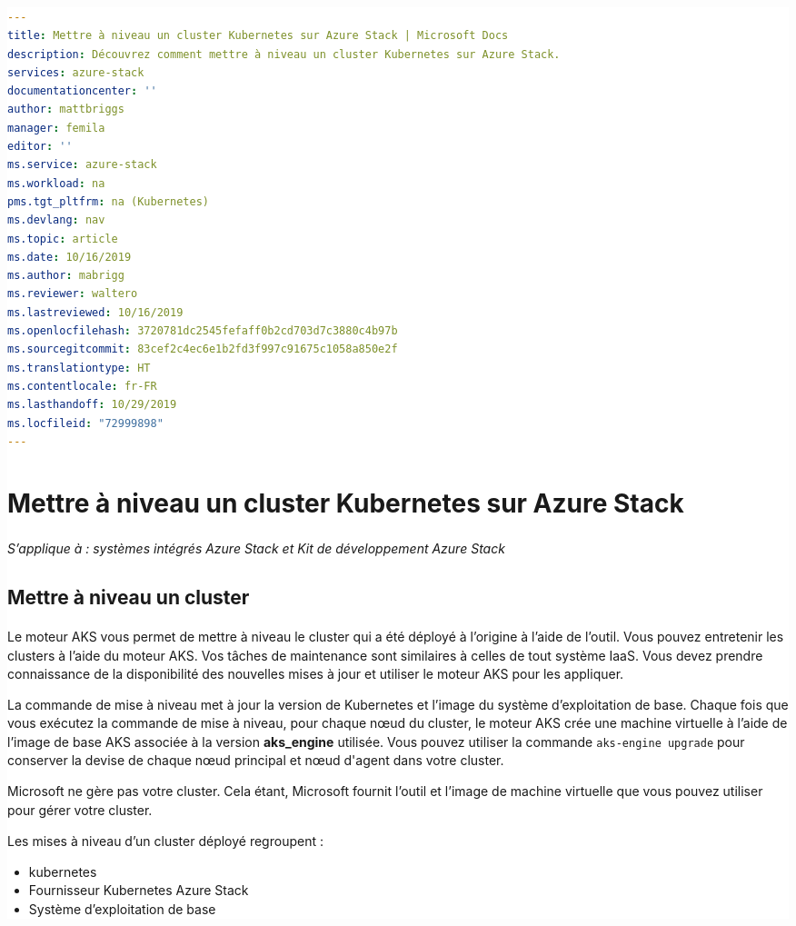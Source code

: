 ```yaml
---
title: Mettre à niveau un cluster Kubernetes sur Azure Stack | Microsoft Docs
description: Découvrez comment mettre à niveau un cluster Kubernetes sur Azure Stack.
services: azure-stack
documentationcenter: ''
author: mattbriggs
manager: femila
editor: ''
ms.service: azure-stack
ms.workload: na
pms.tgt_pltfrm: na (Kubernetes)
ms.devlang: nav
ms.topic: article
ms.date: 10/16/2019
ms.author: mabrigg
ms.reviewer: waltero
ms.lastreviewed: 10/16/2019
ms.openlocfilehash: 3720781dc2545fefaff0b2cd703d7c3880c4b97b
ms.sourcegitcommit: 83cef2c4ec6e1b2fd3f997c91675c1058a850e2f
ms.translationtype: HT
ms.contentlocale: fr-FR
ms.lasthandoff: 10/29/2019
ms.locfileid: "72999898"
---
```

# <a name="upgrade-a-kubernetes-cluster-on-azure-stack"></a>Mettre à niveau un cluster Kubernetes sur Azure Stack

*S’applique à : systèmes intégrés Azure Stack et Kit de développement Azure Stack*

## <a name="upgrade-a-cluster"></a>Mettre à niveau un cluster

Le moteur AKS vous permet de mettre à niveau le cluster qui a été déployé à l’origine à l’aide de l’outil. Vous pouvez entretenir les clusters à l’aide du moteur AKS. Vos tâches de maintenance sont similaires à celles de tout système IaaS. Vous devez prendre connaissance de la disponibilité des nouvelles mises à jour et utiliser le moteur AKS pour les appliquer.

La commande de mise à niveau met à jour la version de Kubernetes et l’image du système d’exploitation de base. Chaque fois que vous exécutez la commande de mise à niveau, pour chaque nœud du cluster, le moteur AKS crée une machine virtuelle à l’aide de l’image de base AKS associée à la version **aks_engine** utilisée. Vous pouvez utiliser la commande `aks-engine upgrade` pour conserver la devise de chaque nœud principal et nœud d'agent dans votre cluster. 

Microsoft ne gère pas votre cluster. Cela étant, Microsoft fournit l’outil et l’image de machine virtuelle que vous pouvez utiliser pour gérer votre cluster. 

Les mises à niveau d’un cluster déployé regroupent :

-   kubernetes
-   Fournisseur Kubernetes Azure Stack
-   Système d’exploitation de base
